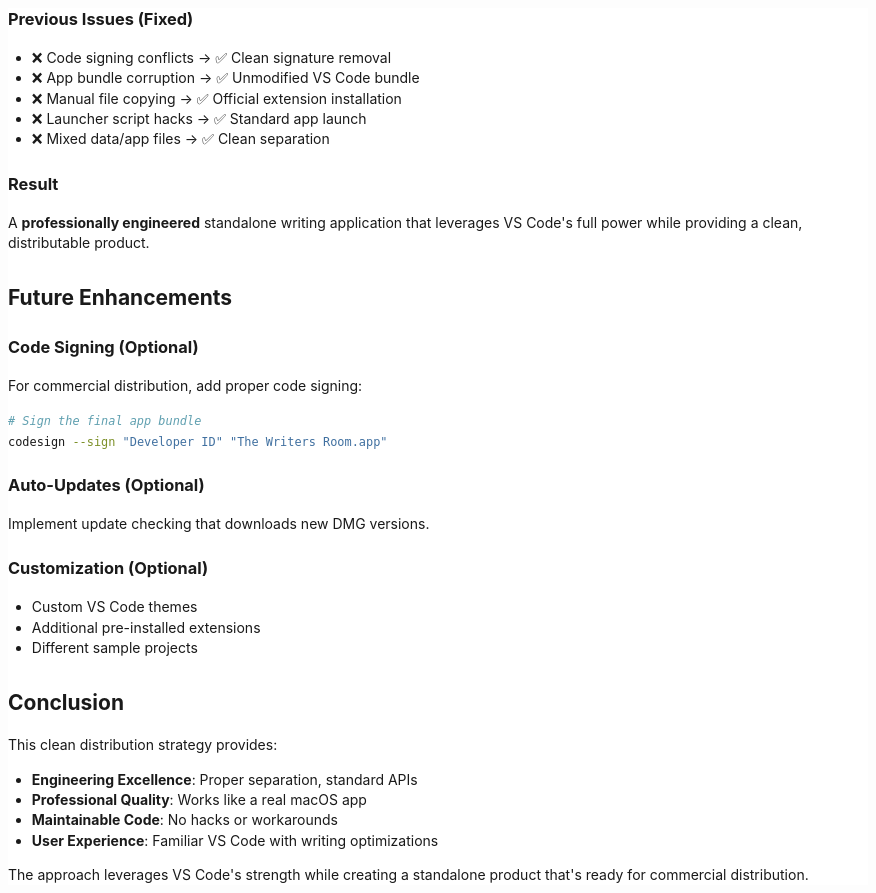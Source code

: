 ### Previous Issues (Fixed)
- ❌ Code signing conflicts → ✅ Clean signature removal
- ❌ App bundle corruption → ✅ Unmodified VS Code bundle  
- ❌ Manual file copying → ✅ Official extension installation
- ❌ Launcher script hacks → ✅ Standard app launch
- ❌ Mixed data/app files → ✅ Clean separation

### Result
A **professionally engineered** standalone writing application that leverages VS Code's full power while providing a clean, distributable product.

## Future Enhancements

### Code Signing (Optional)
For commercial distribution, add proper code signing:
```bash
# Sign the final app bundle
codesign --sign "Developer ID" "The Writers Room.app"
```

### Auto-Updates (Optional)
Implement update checking that downloads new DMG versions.

### Customization (Optional)
- Custom VS Code themes
- Additional pre-installed extensions
- Different sample projects

## Conclusion

This clean distribution strategy provides:
- **Engineering Excellence**: Proper separation, standard APIs
- **Professional Quality**: Works like a real macOS app
- **Maintainable Code**: No hacks or workarounds  
- **User Experience**: Familiar VS Code with writing optimizations

The approach leverages VS Code's strength while creating a standalone product that's ready for commercial distribution. 